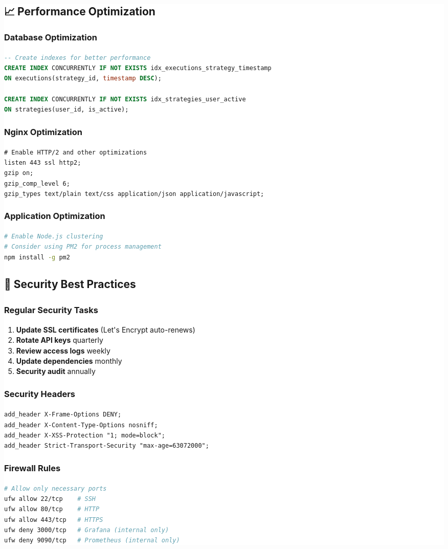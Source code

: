 ## 📈 Performance Optimization

### Database Optimization
```sql
-- Create indexes for better performance
CREATE INDEX CONCURRENTLY IF NOT EXISTS idx_executions_strategy_timestamp
ON executions(strategy_id, timestamp DESC);

CREATE INDEX CONCURRENTLY IF NOT EXISTS idx_strategies_user_active
ON strategies(user_id, is_active);
```

### Nginx Optimization
```nginx
# Enable HTTP/2 and other optimizations
listen 443 ssl http2;
gzip on;
gzip_comp_level 6;
gzip_types text/plain text/css application/json application/javascript;
```

### Application Optimization
```bash
# Enable Node.js clustering
# Consider using PM2 for process management
npm install -g pm2
```

## 🔐 Security Best Practices

### Regular Security Tasks
1. **Update SSL certificates** (Let's Encrypt auto-renews)
2. **Rotate API keys** quarterly
3. **Review access logs** weekly
4. **Update dependencies** monthly
5. **Security audit** annually

### Security Headers
```nginx
add_header X-Frame-Options DENY;
add_header X-Content-Type-Options nosniff;
add_header X-XSS-Protection "1; mode=block";
add_header Strict-Transport-Security "max-age=63072000";
```

### Firewall Rules
```bash
# Allow only necessary ports
ufw allow 22/tcp    # SSH
ufw allow 80/tcp    # HTTP
ufw allow 443/tcp   # HTTPS
ufw deny 3000/tcp   # Grafana (internal only)
ufw deny 9090/tcp   # Prometheus (internal only)
```
